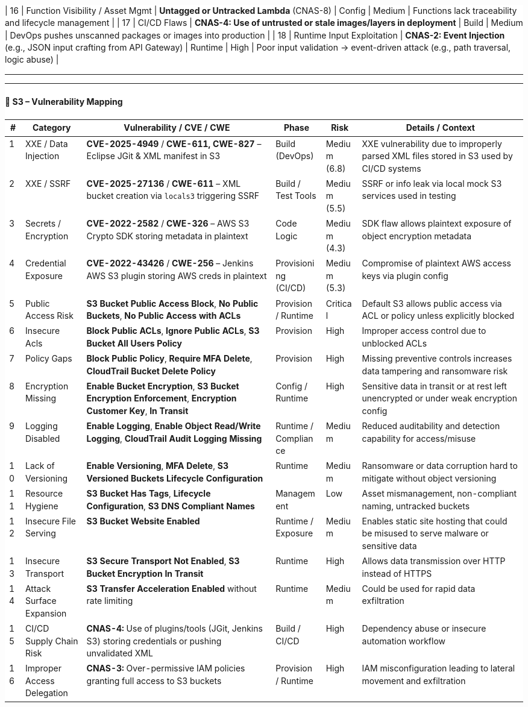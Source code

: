 | 16    | Function Visibility / Asset Mgmt | **Untagged or Untracked Lambda** (CNAS-8)                                          | Config           | Medium         | Functions lack traceability and lifecycle management                                                  |
| 17    | CI/CD Flaws                      | **CNAS-4: Use of untrusted or stale images/layers in deployment**                  | Build            | Medium         | DevOps pushes unscanned packages or images into production                                            |
| 18    | Runtime Input Exploitation       | **CNAS-2: Event Injection** (e.g., JSON input crafting from API Gateway)           | Runtime          | High           | Poor input validation → event-driven attack (e.g., path traversal, logic abuse)                       |

---



---

#### 🧠 S3 – Vulnerability Mapping

| **#** | **Category**               | **Vulnerability / CVE / CWE**                                                                                   | **Phase**            | **Risk**     | **Details / Context**                                                                   |
| ----- | -------------------------- | --------------------------------------------------------------------------------------------------------------- | -------------------- | ------------ | --------------------------------------------------------------------------------------- |
| 1     | XXE / Data Injection       | **CVE-2025-4949** / **CWE-611, CWE-827** – Eclipse JGit & XML manifest in S3                                    | Build (DevOps)       | Medium (6.8) | XXE vulnerability due to improperly parsed XML files stored in S3 used by CI/CD systems |
| 2     | XXE / SSRF                 | **CVE-2025-27136** / **CWE-611** – XML bucket creation via `locals3` triggering SSRF                            | Build / Test Tools   | Medium (5.5) | SSRF or info leak via local mock S3 services used in testing                            |
| 3     | Secrets / Encryption       | **CVE-2022-2582** / **CWE-326** – AWS S3 Crypto SDK storing metadata in plaintext                               | Code Logic           | Medium (4.3) | SDK flaw allows plaintext exposure of object encryption metadata                        |
| 4     | Credential Exposure        | **CVE-2022-43426** / **CWE-256** – Jenkins AWS S3 plugin storing AWS creds in plaintext                         | Provisioning (CI/CD) | Medium (5.3) | Compromise of plaintext AWS access keys via plugin config                               |
| 5     | Public Access Risk         | **S3 Bucket Public Access Block**, **No Public Buckets**, **No Public Access with ACLs**                        | Provision / Runtime  | Critical     | Default S3 allows public access via ACL or policy unless explicitly blocked             |
| 6     | Insecure Acls              | **Block Public ACLs**, **Ignore Public ACLs**, **S3 Bucket All Users Policy**                                   | Provision            | High         | Improper access control due to unblocked ACLs                                           |
| 7     | Policy Gaps                | **Block Public Policy**, **Require MFA Delete**, **CloudTrail Bucket Delete Policy**                            | Provision            | High         | Missing preventive controls increases data tampering and ransomware risk                |
| 8     | Encryption Missing         | **Enable Bucket Encryption**, **S3 Bucket Encryption Enforcement**, **Encryption Customer Key**, **In Transit** | Config / Runtime     | High         | Sensitive data in transit or at rest left unencrypted or under weak encryption config   |
| 9     | Logging Disabled           | **Enable Logging**, **Enable Object Read/Write Logging**, **CloudTrail Audit Logging Missing**                  | Runtime / Compliance | Medium       | Reduced auditability and detection capability for access/misuse                         |
| 10    | Lack of Versioning         | **Enable Versioning**, **MFA Delete**, **S3 Versioned Buckets Lifecycle Configuration**                         | Runtime              | Medium       | Ransomware or data corruption hard to mitigate without object versioning                |
| 11    | Resource Hygiene           | **S3 Bucket Has Tags**, **Lifecycle Configuration**, **S3 DNS Compliant Names**                                 | Management           | Low          | Asset mismanagement, non-compliant naming, untracked buckets                            |
| 12    | Insecure File Serving      | **S3 Bucket Website Enabled**                                                                                   | Runtime / Exposure   | Medium       | Enables static site hosting that could be misused to serve malware or sensitive data    |
| 13    | Insecure Transport         | **S3 Secure Transport Not Enabled**, **S3 Bucket Encryption In Transit**                                        | Runtime              | High         | Allows data transmission over HTTP instead of HTTPS                                     |
| 14    | Attack Surface Expansion   | **S3 Transfer Acceleration Enabled** without rate limiting                                                      | Runtime              | Medium       | Could be used for rapid data exfiltration                                               |
| 15    | CI/CD Supply Chain Risk    | **CNAS-4:** Use of plugins/tools (JGit, Jenkins S3) storing credentials or pushing unvalidated XML              | Build / CI/CD        | High         | Dependency abuse or insecure automation workflow                                        |
| 16    | Improper Access Delegation | **CNAS-3:** Over-permissive IAM policies granting full access to S3 buckets                                     | Provision / Runtime  | High         | IAM misconfiguration leading to lateral movement and exfiltration                       |